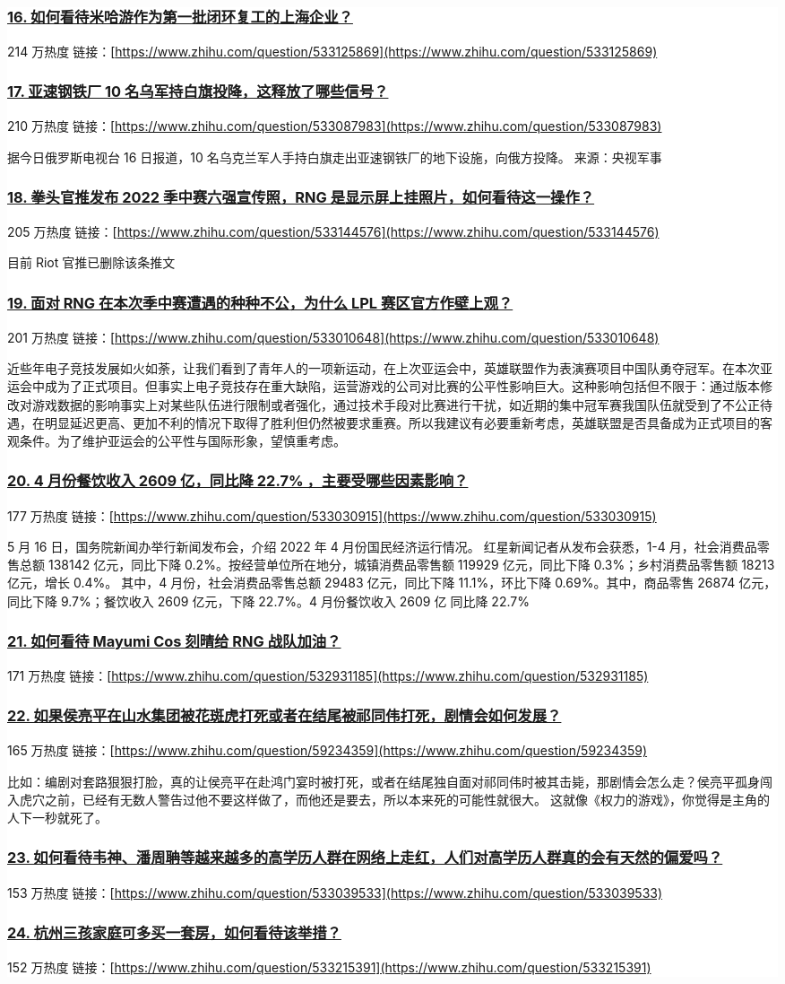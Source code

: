 ### [16. 如何看待米哈游作为第一批闭环复工的上海企业？](https://www.zhihu.com/question/533125869)
214 万热度 链接：[https://www.zhihu.com/question/533125869](https://www.zhihu.com/question/533125869)



### [17. 亚速钢铁厂 10 名乌军持白旗投降，这释放了哪些信号？](https://www.zhihu.com/question/533087983)
210 万热度 链接：[https://www.zhihu.com/question/533087983](https://www.zhihu.com/question/533087983)

据今日俄罗斯电视台 16 日报道，10 名乌克兰军人手持白旗走出亚速钢铁厂的地下设施，向俄方投降。 来源：央视军事

### [18. 拳头官推发布 2022 季中赛六强宣传照，RNG 是显示屏上挂照片，如何看待这一操作？](https://www.zhihu.com/question/533144576)
205 万热度 链接：[https://www.zhihu.com/question/533144576](https://www.zhihu.com/question/533144576)

目前 Riot 官推已删除该条推文

### [19. 面对 RNG 在本次季中赛遭遇的种种不公，为什么 LPL 赛区官方作壁上观？](https://www.zhihu.com/question/533010648)
201 万热度 链接：[https://www.zhihu.com/question/533010648](https://www.zhihu.com/question/533010648)

近些年电子竞技发展如火如荼，让我们看到了青年人的一项新运动，在上次亚运会中，英雄联盟作为表演赛项目中国队勇夺冠军。在本次亚运会中成为了正式项目。但事实上电子竞技存在重大缺陷，运营游戏的公司对比赛的公平性影响巨大。这种影响包括但不限于：通过版本修改对游戏数据的影响事实上对某些队伍进行限制或者强化，通过技术手段对比赛进行干扰，如近期的集中冠军赛我国队伍就受到了不公正待遇，在明显延迟更高、更加不利的情况下取得了胜利但仍然被要求重赛。所以我建议有必要重新考虑，英雄联盟是否具备成为正式项目的客观条件。为了维护亚运会的公平性与国际形象，望慎重考虑。​

### [20. 4 月份餐饮收入 2609 亿，同比降 22.7% ，主要受哪些因素影响？](https://www.zhihu.com/question/533030915)
177 万热度 链接：[https://www.zhihu.com/question/533030915](https://www.zhihu.com/question/533030915)

5 月 16 日，国务院新闻办举行新闻发布会，介绍 2022 年 4 月份国民经济运行情况。 红星新闻记者从发布会获悉，1-4 月，社会消费品零售总额 138142 亿元，同比下降 0.2%。按经营单位所在地分，城镇消费品零售额 119929 亿元，同比下降 0.3%；乡村消费品零售额 18213 亿元，增长 0.4%。 其中，4 月份，社会消费品零售总额 29483 亿元，同比下降 11.1%，环比下降 0.69%。其中，商品零售 26874 亿元，同比下降 9.7%；餐饮收入 2609 亿元，下降 22.7%。4 月份餐饮收入 2609 亿 同比降 22.7%

### [21. 如何看待 Mayumi Cos 刻晴给 RNG 战队加油？](https://www.zhihu.com/question/532931185)
171 万热度 链接：[https://www.zhihu.com/question/532931185](https://www.zhihu.com/question/532931185)



### [22. 如果侯亮平在山水集团被花斑虎打死或者在结尾被祁同伟打死，剧情会如何发展？](https://www.zhihu.com/question/59234359)
165 万热度 链接：[https://www.zhihu.com/question/59234359](https://www.zhihu.com/question/59234359)

比如：编剧对套路狠狠打脸，真的让侯亮平在赴鸿门宴时被打死，或者在结尾独自面对祁同伟时被其击毙，那剧情会怎么走？侯亮平孤身闯入虎穴之前，已经有无数人警告过他不要这样做了，而他还是要去，所以本来死的可能性就很大。 这就像《权力的游戏》，你觉得是主角的人下一秒就死了。

### [23. 如何看待韦神、潘周聃等越来越多的高学历人群在网络上走红，人们对高学历人群真的会有天然的偏爱吗？](https://www.zhihu.com/question/533039533)
153 万热度 链接：[https://www.zhihu.com/question/533039533](https://www.zhihu.com/question/533039533)



### [24. 杭州三孩家庭可多买一套房，如何看待该举措？](https://www.zhihu.com/question/533215391)
152 万热度 链接：[https://www.zhihu.com/question/533215391](https://www.zhihu.com/question/533215391)
